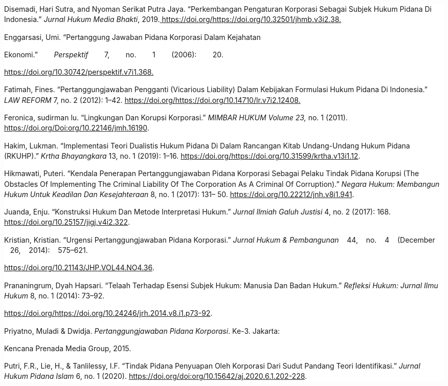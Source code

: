 <p><span class="font3">Disemadi, Hari Sutra, and Nyoman Serikat Putra Jaya. “Perkembangan Pengaturan Korporasi Sebagai Subjek Hukum Pidana Di Indonesia.” </span><span class="font3" style="font-style:italic;">Jurnal Hukum Media Bhakti</span><span class="font3">, 2019.</span><a href="https://doi.org/https:/doi.org/10.32501/jhmb.v3i2.38"><span class="font3"> </span><span class="font3" style="text-decoration:underline;">https://doi.org/https://doi.org/10.32501/jhmb.v3i2.38</span><span class="font3">.</span></a></p>
<p><span class="font3">Enggarsasi, Umi. “Pertanggung Jawaban Pidana Korporasi Dalam Kejahatan</span></p>
<p><span class="font3">Ekonomi.” &nbsp;&nbsp;&nbsp;&nbsp;&nbsp;&nbsp;&nbsp;</span><span class="font3" style="font-style:italic;">Perspektif</span><span class="font3"> &nbsp;&nbsp;&nbsp;&nbsp;&nbsp;&nbsp;&nbsp;7, &nbsp;&nbsp;&nbsp;&nbsp;&nbsp;&nbsp;&nbsp;no. &nbsp;&nbsp;&nbsp;&nbsp;&nbsp;&nbsp;&nbsp;1 &nbsp;&nbsp;&nbsp;&nbsp;&nbsp;&nbsp;&nbsp;(2006): &nbsp;&nbsp;&nbsp;&nbsp;&nbsp;&nbsp;&nbsp;20.</span></p>
<p><a href="https://doi.org/10.30742/perspektif.v7i1.368"><span class="font3" style="text-decoration:underline;">https://doi.org/10.30742/perspektif.v7i1.368</span><span class="font3">.</span></a></p>
<p><span class="font3">Fatimah, Fines. “Pertanggungjawaban Pengganti (Vicarious Liability) Dalam Kebijakan Formulasi Hukum Pidana Di Indonesia.” </span><span class="font3" style="font-style:italic;">LAW REFORM</span><span class="font3"> 7, no. 2 (2012): 1–42. </span><a href="https://doi.org/https:/doi.org/10.14710/lr.v7i2.12408"><span class="font3" style="text-decoration:underline;">https://doi.org/https://doi.org/10.14710/lr.v7i2.12408</span><span class="font3">.</span></a></p>
<p><span class="font3">Feronica, sudirman lu. “Lingkungan Dan Korupsi Korporasi.” </span><span class="font3" style="font-style:italic;">MIMBAR HUKUM Volume 23,</span><span class="font3"> no. 1 (2011). </span><a href="https://doi.org/Doi:org/10.22146/jmh.16190"><span class="font3">https://doi.org/Doi:org/10.22146/jmh.16190</span></a><span class="font3">.</span></p>
<p><span class="font3">Hakim, Lukman. “Implementasi Teori Dualistis Hukum Pidana Di Dalam Rancangan Kitab Undang-Undang Hukum Pidana (RKUHP).” </span><span class="font3" style="font-style:italic;">Krtha Bhayangkara</span><span class="font3"> 13, no. 1 (2019): 1–16. </span><a href="https://doi.org/https://doi.org/10.31599/krtha.v13i1.12"><span class="font3">https://doi.org/https://doi.org/10.31599/krtha.v13i1.12</span></a><span class="font3">.</span></p>
<p><span class="font3">Hikmawati, Puteri. “Kendala Penerapan Pertanggungjawaban Pidana Korporasi Sebagai Pelaku Tindak Pidana Korupsi (The Obstacles Of Implementing The Criminal Liability Of The Corporation As A Criminal Of Corruption).” </span><span class="font3" style="font-style:italic;">Negara Hukum: Membangun Hukum Untuk Keadilan Dan Kesejahteraan</span><span class="font3"> 8, no. 1 (2017): 131– 50. </span><a href="https://doi.org/10.22212/jnh.v8i1.941"><span class="font3">https://doi.org/10.22212/jnh.v8i1.941</span></a><span class="font3">.</span></p>
<p><span class="font3">Juanda, Enju. “Konstruksi Hukum Dan Metode Interpretasi Hukum.” </span><span class="font3" style="font-style:italic;">Jurnal Ilmiah Galuh Justisi</span><span class="font3"> 4, no. 2 (2017): 168. </span><a href="https://doi.org/10.25157/jigj.v4i2.322"><span class="font3">https://doi.org/10.25157/jigj.v4i2.322</span></a><span class="font3">.</span></p>
<p><span class="font3">Kristian, Kristian. “Urgensi Pertanggungjawaban Pidana Korporasi.” </span><span class="font3" style="font-style:italic;">Jurnal Hukum &amp;&nbsp;Pembangunan</span><span class="font3"> &nbsp;&nbsp;&nbsp;44, &nbsp;&nbsp;&nbsp;no. &nbsp;&nbsp;&nbsp;4 &nbsp;&nbsp;&nbsp;(December &nbsp;&nbsp;&nbsp;26, &nbsp;&nbsp;&nbsp;2014): &nbsp;&nbsp;&nbsp;575–621.</span></p>
<p><a href="https://doi.org/10.21143/JHP.VOL44.NO4.36"><span class="font3">https://doi.org/10.21143/JHP.VOL44.NO4.36</span></a><span class="font3">.</span></p>
<p><span class="font3">Prananingrum, Dyah Hapsari. “Telaah Terhadap Esensi Subjek Hukum: Manusia Dan Badan Hukum.” </span><span class="font3" style="font-style:italic;">Refleksi Hukum: Jurnal Ilmu Hukum</span><span class="font3"> 8, no. 1 (2014): 73–92.</span></p>
<p><a href="https://doi.org/https://doi.org/10.24246/jrh.2014.v8.i1.p73-92"><span class="font3">https://doi.org/https://doi.org/10.24246/jrh.2014.v8.i1.p73-92</span></a><span class="font3">.</span></p>
<p><span class="font3">Priyatno, Muladi &amp;&nbsp;Dwidja. </span><span class="font3" style="font-style:italic;">Pertanggungjawaban Pidana Korporasi</span><span class="font3">. Ke-3. Jakarta:</span></p>
<p><span class="font3">Kencana Prenada Media Group, 2015.</span></p>
<p><span class="font3">Putri, F.R., Lie, H., &amp;&nbsp;Tanlilessy, I.F. “Tindak Pidana Penyuapan Oleh Korporasi Dari Sudut Pandang Teori Identifikasi.” </span><span class="font3" style="font-style:italic;">Jurnal Hukum Pidana Islam</span><span class="font3"> 6, no. 1 (2020). </span><a href="https://doi.org/doi:org/10.15642/aj.2020.6.1.202-228"><span class="font3">https://doi.org/doi:org/10.15642/aj.2020.6.1.202-228</span></a><span class="font3">.</span></p>